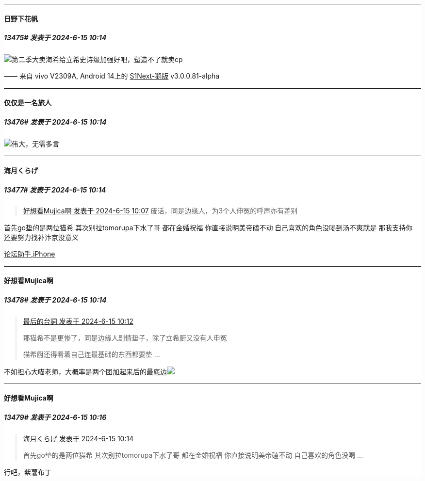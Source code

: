 *****

####  日野下花帆  
##### 13475#       发表于 2024-6-15 10:14

<img src="https://static.saraba1st.com/image/smiley/face2017/033.png" referrerpolicy="no-referrer">第二季大卖海希给立希史诗级加强好吧，塑造不了就卖cp

—— 来自 vivo V2309A, Android 14上的 [S1Next-鹅版](https://github.com/ykrank/S1-Next/releases) v3.0.0.81-alpha

*****

####  仅仅是一名旅人  
##### 13476#       发表于 2024-6-15 10:14

<img src="https://static.saraba1st.com/image/smiley/face2017/062.gif" referrerpolicy="no-referrer">伟大，无需多言

*****

####  海月くらげ  
##### 13477#       发表于 2024-6-15 10:14

<blockquote><a href="httphttps://bbs.saraba1st.com/2b/forum.php?mod=redirect&amp;goto=findpost&amp;pid=65241819&amp;ptid=2185177" target="_blank">好想看Mujica啊 发表于 2024-6-15 10:07</a>
废话，同是边缘人，为3个人伸冤的呼声亦有差别</blockquote>
首先go垫的是两位猫希 其次别拉tomorupa下水了哥 都在金婚祝福 你直接说明美帝磕不动 自己喜欢的角色没喝到汤不爽就是 那我支持你 还要努力找补汴京没意义

[论坛助手,iPhone](https://bbs.saraba1st.com/2b/forum.php?mod=viewthread&amp;tid=2029836)

*****

####  好想看Mujica啊  
##### 13478#       发表于 2024-6-15 10:14

<blockquote><a href="httphttps://bbs.saraba1st.com/2b/forum.php?mod=redirect&amp;goto=findpost&amp;pid=65241858&amp;ptid=2185177" target="_blank">最后的台詞 发表于 2024-6-15 10:12</a>

那猫希不是更惨了，同是边缘人剧情垫子，除了立希厨又没有人申冤

猫希厨还得看着自己连最基础的东西都要垫 ...</blockquote>
不如担心大喵老师，大概率是两个团加起来后的最底边<img src="https://static.saraba1st.com/image/smiley/face2017/245.png" referrerpolicy="no-referrer">

*****

####  好想看Mujica啊  
##### 13479#       发表于 2024-6-15 10:16

<blockquote><a href="httphttps://bbs.saraba1st.com/2b/forum.php?mod=redirect&amp;goto=findpost&amp;pid=65241886&amp;ptid=2185177" target="_blank">海月くらげ 发表于 2024-6-15 10:14</a>

首先go垫的是两位猫希 其次别拉tomorupa下水了哥 都在金婚祝福 你直接说明美帝磕不动 自己喜欢的角色没喝 ...</blockquote>
行吧，紫薯布丁

